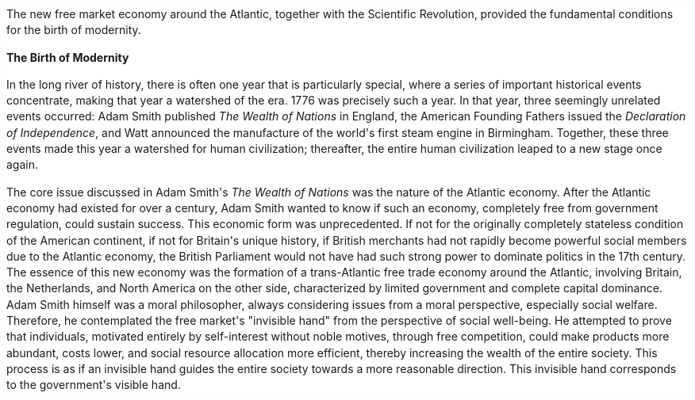 The new free market economy around the Atlantic, together with the Scientific Revolution, provided the fundamental conditions for the birth of modernity.

**The Birth of Modernity**

In the long river of history, there is often one year that is particularly special, where a series of important historical events concentrate, making that year a watershed of the era. 1776 was precisely such a year. In that year, three seemingly unrelated events occurred: Adam Smith published *The Wealth of Nations* in England, the American Founding Fathers issued the *Declaration of Independence*, and Watt announced the manufacture of the world's first steam engine in Birmingham. Together, these three events made this year a watershed for human civilization; thereafter, the entire human civilization leaped to a new stage once again.

The core issue discussed in Adam Smith's *The Wealth of Nations* was the nature of the Atlantic economy. After the Atlantic economy had existed for over a century, Adam Smith wanted to know if such an economy, completely free from government regulation, could sustain success. This economic form was unprecedented. If not for the originally completely stateless condition of the American continent, if not for Britain's unique history, if British merchants had not rapidly become powerful social members due to the Atlantic economy, the British Parliament would not have had such strong power to dominate politics in the 17th century. The essence of this new economy was the formation of a trans-Atlantic free trade economy around the Atlantic, involving Britain, the Netherlands, and North America on the other side, characterized by limited government and complete capital dominance. Adam Smith himself was a moral philosopher, always considering issues from a moral perspective, especially social welfare. Therefore, he contemplated the free market's "invisible hand" from the perspective of social well-being. He attempted to prove that individuals, motivated entirely by self-interest without noble motives, through free competition, could make products more abundant, costs lower, and social resource allocation more efficient, thereby increasing the wealth of the entire society. This process is as if an invisible hand guides the entire society towards a more reasonable direction. This invisible hand corresponds to the government's visible hand.
